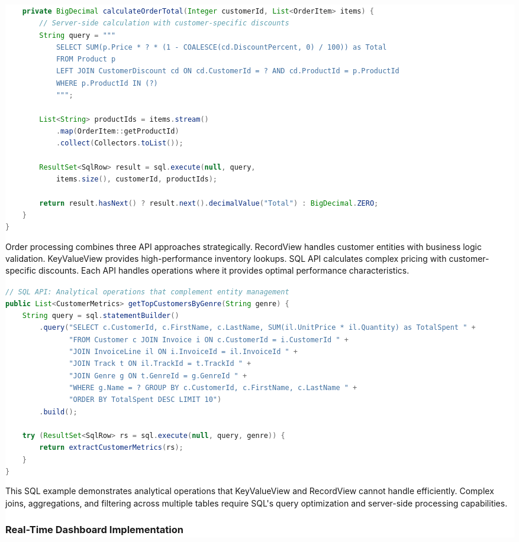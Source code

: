 ```java
    private BigDecimal calculateOrderTotal(Integer customerId, List<OrderItem> items) {
        // Server-side calculation with customer-specific discounts
        String query = """
            SELECT SUM(p.Price * ? * (1 - COALESCE(cd.DiscountPercent, 0) / 100)) as Total
            FROM Product p
            LEFT JOIN CustomerDiscount cd ON cd.CustomerId = ? AND cd.ProductId = p.ProductId
            WHERE p.ProductId IN (?)
            """;
        
        List<String> productIds = items.stream()
            .map(OrderItem::getProductId)
            .collect(Collectors.toList());
        
        ResultSet<SqlRow> result = sql.execute(null, query, 
            items.size(), customerId, productIds);
        
        return result.hasNext() ? result.next().decimalValue("Total") : BigDecimal.ZERO;
    }
}
```

Order processing combines three API approaches strategically. RecordView handles customer entities with business logic validation. KeyValueView provides high-performance inventory lookups. SQL API calculates complex pricing with customer-specific discounts. Each API handles operations where it provides optimal performance characteristics.

```java
// SQL API: Analytical operations that complement entity management
public List<CustomerMetrics> getTopCustomersByGenre(String genre) {
    String query = sql.statementBuilder()
        .query("SELECT c.CustomerId, c.FirstName, c.LastName, SUM(il.UnitPrice * il.Quantity) as TotalSpent " +
               "FROM Customer c JOIN Invoice i ON c.CustomerId = i.CustomerId " +
               "JOIN InvoiceLine il ON i.InvoiceId = il.InvoiceId " +
               "JOIN Track t ON il.TrackId = t.TrackId " +
               "JOIN Genre g ON t.GenreId = g.GenreId " +
               "WHERE g.Name = ? GROUP BY c.CustomerId, c.FirstName, c.LastName " +
               "ORDER BY TotalSpent DESC LIMIT 10")
        .build();
    
    try (ResultSet<SqlRow> rs = sql.execute(null, query, genre)) {
        return extractCustomerMetrics(rs);
    }
}
```

This SQL example demonstrates analytical operations that KeyValueView and RecordView cannot handle efficiently. Complex joins, aggregations, and filtering across multiple tables require SQL's query optimization and server-side processing capabilities.

### Real-Time Dashboard Implementation
